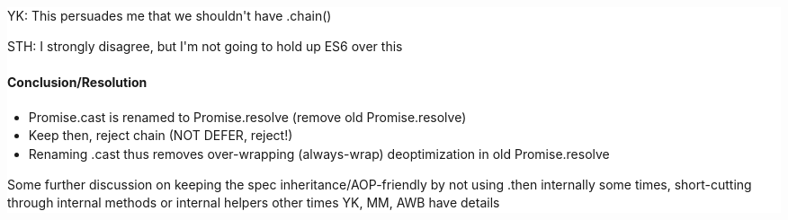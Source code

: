 YK: This persuades me that we shouldn't have .chain()

STH: I strongly disagree, but I'm not going to hold up ES6 over this


#### Conclusion/Resolution

- Promise.cast is renamed to Promise.resolve (remove old Promise.resolve)
- Keep then, reject chain (NOT DEFER, reject!)
- Renaming .cast thus removes over-wrapping (always-wrap) deoptimization in old Promise.resolve

Some further discussion on keeping the spec inheritance/AOP-friendly by not using .then internally some times, short-cutting through internal methods or internal helpers other times
YK, MM, AWB have details
